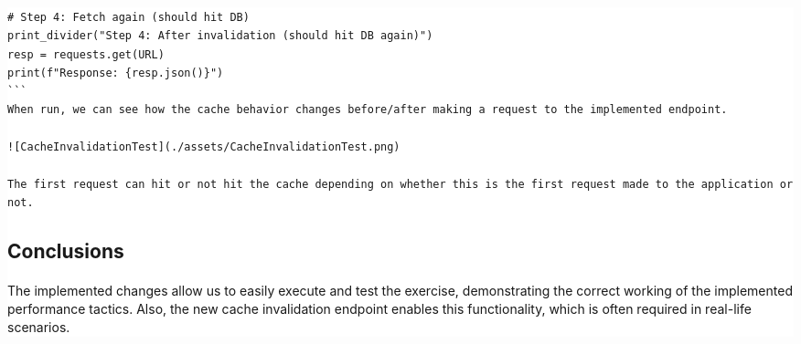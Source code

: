     # Step 4: Fetch again (should hit DB)
    print_divider("Step 4: After invalidation (should hit DB again)")
    resp = requests.get(URL)
    print(f"Response: {resp.json()}")
    ```
    When run, we can see how the cache behavior changes before/after making a request to the implemented endpoint.

    ![CacheInvalidationTest](./assets/CacheInvalidationTest.png)

    The first request can hit or not hit the cache depending on whether this is the first request made to the application or not.

## Conclusions

The implemented changes allow us to easily execute and test the exercise, demonstrating the correct working of the implemented performance tactics. Also, the new cache invalidation endpoint enables this functionality, which is often required in real-life scenarios.